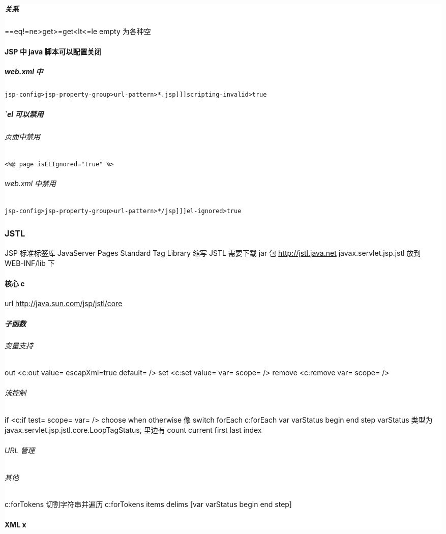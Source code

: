 ##### 关系

==eq!=ne>get>=get<lt<=le
empty
为各种空

#### JSP 中 java 脚本可以配置关闭

##### web.xml 中

`jsp-config>jsp-property-group>url-pattern>*.jsp]]]scripting-invalid>true`

##### `el 可以禁用

###### 页面中禁用

`<%@ page isELIgnored="true" %>`

###### web.xml 中禁用

`jsp-config>jsp-property-group>url-pattern>*/jsp]]]el-ignored>true`

### JSTL

JSP 标准标签库 JavaServer Pages Standard Tag Library 缩写 JSTL
需要下载 jar 包
http://jstl.java.net
javax.servlet.jsp.jstl
放到 WEB-INF/lib 下

#### 核心 c

url http://java.sun.com/jsp/jstl/core

##### 子函数

###### 变量支持

out <c:out value= escapXml=true default= />
set <c:set value= var= scope= />
remove <c:remove var= scope= />

###### 流控制

if <c:if test= scope= var= />
choose when otherwise 像 switch
forEach c:forEach var varStatus begin end step
			 varStatus 类型为 javax.servlet.jsp.jstl.core.LoopTagStatus, 里边有 count current first last index 

###### URL 管理

###### 其他

c:forTokens 切割字符串并遍历  c:forTokens items delims [var varStatus begin end step]

#### XML x
